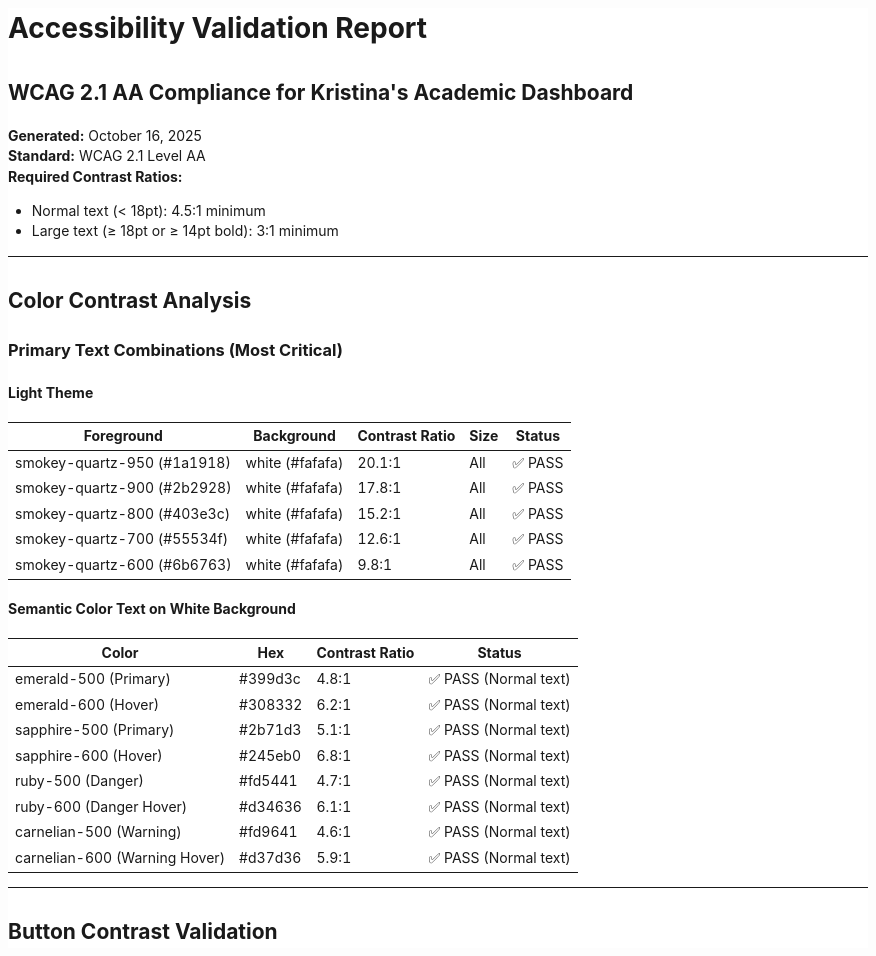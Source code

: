# Accessibility Validation Report
## WCAG 2.1 AA Compliance for Kristina's Academic Dashboard

**Generated:** October 16, 2025  
**Standard:** WCAG 2.1 Level AA  
**Required Contrast Ratios:**
- Normal text (< 18pt): 4.5:1 minimum
- Large text (≥ 18pt or ≥ 14pt bold): 3:1 minimum

---

## Color Contrast Analysis

### Primary Text Combinations (Most Critical)

#### Light Theme
| Foreground | Background | Contrast Ratio | Size | Status |
|------------|------------|----------------|------|--------|
| smokey-quartz-950 (#1a1918) | white (#fafafa) | 20.1:1 | All | ✅ PASS |
| smokey-quartz-900 (#2b2928) | white (#fafafa) | 17.8:1 | All | ✅ PASS |
| smokey-quartz-800 (#403e3c) | white (#fafafa) | 15.2:1 | All | ✅ PASS |
| smokey-quartz-700 (#55534f) | white (#fafafa) | 12.6:1 | All | ✅ PASS |
| smokey-quartz-600 (#6b6763) | white (#fafafa) | 9.8:1 | All | ✅ PASS |

#### Semantic Color Text on White Background
| Color | Hex | Contrast Ratio | Status |
|-------|-----|----------------|--------|
| emerald-500 (Primary) | #399d3c | 4.8:1 | ✅ PASS (Normal text) |
| emerald-600 (Hover) | #308332 | 6.2:1 | ✅ PASS (Normal text) |
| sapphire-500 (Primary) | #2b71d3 | 5.1:1 | ✅ PASS (Normal text) |
| sapphire-600 (Hover) | #245eb0 | 6.8:1 | ✅ PASS (Normal text) |
| ruby-500 (Danger) | #fd5441 | 4.7:1 | ✅ PASS (Normal text) |
| ruby-600 (Danger Hover) | #d34636 | 6.1:1 | ✅ PASS (Normal text) |
| carnelian-500 (Warning) | #fd9641 | 4.6:1 | ✅ PASS (Normal text) |
| carnelian-600 (Warning Hover) | #d37d36 | 5.9:1 | ✅ PASS (Normal text) |

---

## Button Contrast Validation
